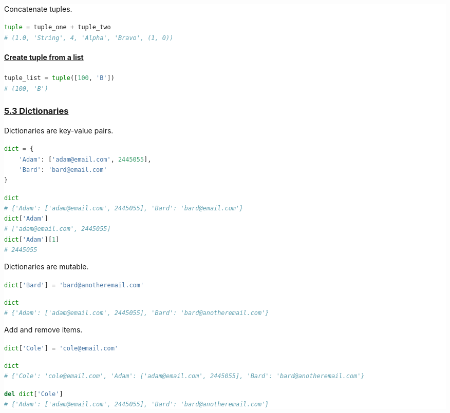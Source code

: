 Concatenate tuples.

```python
tuple = tuple_one + tuple_two
# (1.0, 'String', 4, 'Alpha', 'Bravo', (1, 0))
```

#### <a name="5.2.1" class="anchor"></a> [Create tuple from a list](#5.2.1)

```python
tuple_list = tuple([100, 'B'])
# (100, 'B')
```

### <a name="5.3" class="anchor"></a> [5.3 Dictionaries](#5.3)

Dictionaries are key-value pairs.

```python
dict = {
    'Adam': ['adam@email.com', 2445055],
    'Bard': 'bard@email.com'
}
```

```python
dict
# {'Adam': ['adam@email.com', 2445055], 'Bard': 'bard@email.com'}
dict['Adam']
# ['adam@email.com', 2445055]
dict['Adam'][1]
# 2445055
```

Dictionaries are mutable.

```python
dict['Bard'] = 'bard@anotheremail.com'
```

```python
dict
# {'Adam': ['adam@email.com', 2445055], 'Bard': 'bard@anotheremail.com'}
```

Add and remove items.

```python
dict['Cole'] = 'cole@email.com'
```

```python
dict
# {'Cole': 'cole@email.com', 'Adam': ['adam@email.com', 2445055], 'Bard': 'bard@anotheremail.com'}
```

```python
del dict['Cole']
# {'Adam': ['adam@email.com', 2445055], 'Bard': 'bard@anotheremail.com'}
```
